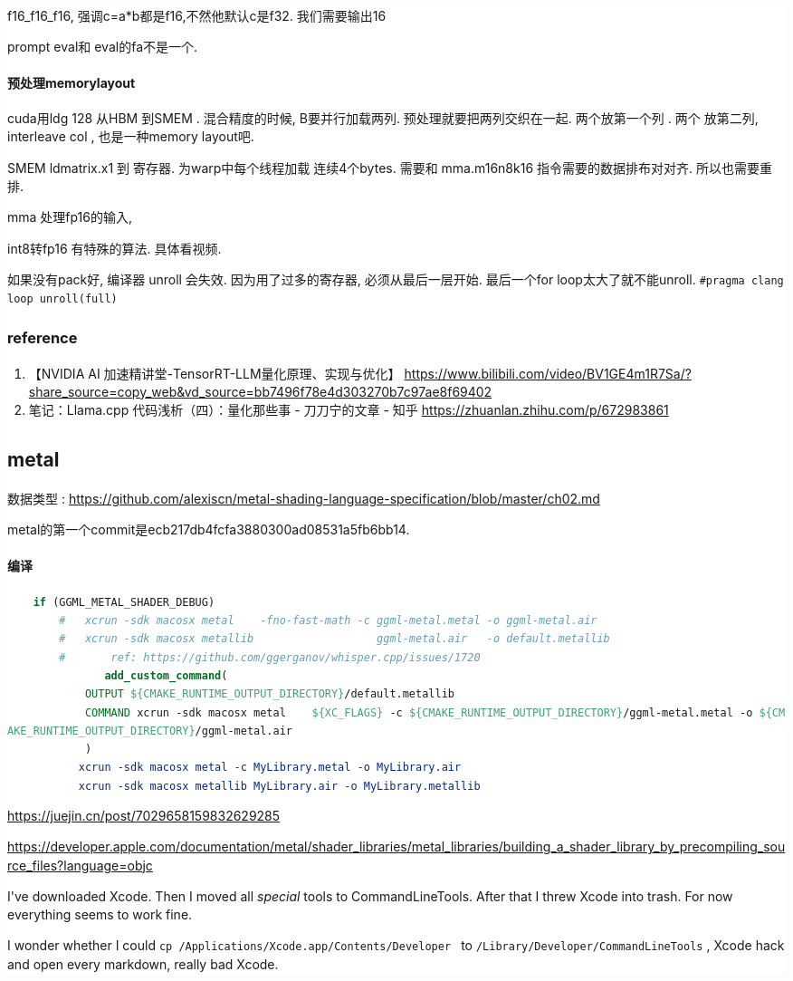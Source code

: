 f16_f16_f16,  强调c=a*b都是f16,不然他默认c是f32.  我们需要输出16

prompt eval和 eval的fa不是一个. 

#### 预处理memorylayout

cuda用ldg 128 从HBM 到SMEM . 混合精度的时候, B要并行加载两列.  预处理就要把两列交织在一起.   两个放第一个列 .  两个 放第二列, interleave col , 也是一种memory layout吧. 

SMEM ldmatrix.x1 到 寄存器. 为warp中每个线程加载 连续4个bytes. 需要和 mma.m16n8k16 指令需要的数据排布对对齐. 所以也需要重排. 

mma 处理fp16的输入, 

int8转fp16 有特殊的算法. 具体看视频.

如果没有pack好,   编译器 unroll 会失效.  因为用了过多的寄存器,  必须从最后一层开始.  最后一个for loop太大了就不能unroll. `#pragma clang loop unroll(full)`

### reference

1. 【NVIDIA AI 加速精讲堂-TensorRT-LLM量化原理、实现与优化】 https://www.bilibili.com/video/BV1GE4m1R7Sa/?share_source=copy_web&vd_source=bb7496f78e4d303270b7c97ae8f69402
2. 笔记：Llama.cpp 代码浅析（四）：量化那些事 - 刀刀宁的文章 - 知乎
   https://zhuanlan.zhihu.com/p/672983861

## metal

数据类型 : https://github.com/alexiscn/metal-shading-language-specification/blob/master/ch02.md

metal的第一个commit是ecb217db4fcfa3880300ad08531a5fb6bb14.

#### 编译

```cmake
    if (GGML_METAL_SHADER_DEBUG)
        #   xcrun -sdk macosx metal    -fno-fast-math -c ggml-metal.metal -o ggml-metal.air
        #   xcrun -sdk macosx metallib                   ggml-metal.air   -o default.metallib
        #       ref: https://github.com/ggerganov/whisper.cpp/issues/1720
               add_custom_command(
            OUTPUT ${CMAKE_RUNTIME_OUTPUT_DIRECTORY}/default.metallib
            COMMAND xcrun -sdk macosx metal    ${XC_FLAGS} -c ${CMAKE_RUNTIME_OUTPUT_DIRECTORY}/ggml-metal.metal -o ${CMAKE_RUNTIME_OUTPUT_DIRECTORY}/ggml-metal.air
            )
           xcrun -sdk macosx metal -c MyLibrary.metal -o MyLibrary.air
           xcrun -sdk macosx metallib MyLibrary.air -o MyLibrary.metallib
```
https://juejin.cn/post/7029658159832629285

https://developer.apple.com/documentation/metal/shader_libraries/metal_libraries/building_a_shader_library_by_precompiling_source_files?language=objc

I've downloaded Xcode. Then I moved all *special* tools to CommandLineTools. After that I threw Xcode into trash. For now everything seems to work fine.

I wonder whether I could `cp /Applications/Xcode.app/Contents/Developer ` to `/Library/Developer/CommandLineTools` , Xcode hack and open every markdown, really bad Xcode. 
